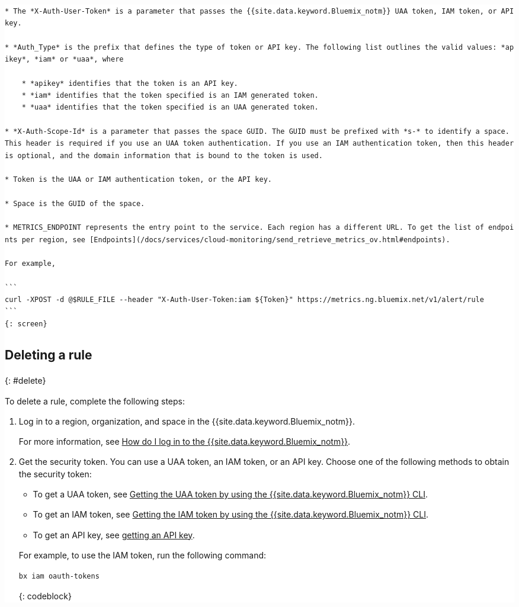	* The *X-Auth-User-Token* is a parameter that passes the {{site.data.keyword.Bluemix_notm}} UAA token, IAM token, or API key.
	
	* *Auth_Type* is the prefix that defines the type of token or API key. The following list outlines the valid values: *apikey*, *iam* or *uaa*, where

        * *apikey* identifies that the token is an API key.
		* *iam* identifies that the token specified is an IAM generated token.
		* *uaa* identifies that the token specified is an UAA generated token.
	
	* *X-Auth-Scope-Id* is a parameter that passes the space GUID. The GUID must be prefixed with *s-* to identify a space. This header is required if you use an UAA token authentication. If you use an IAM authentication token, then this header is optional, and the domain information that is bound to the token is used.
	
	* Token is the UAA or IAM authentication token, or the API key.
	
	* Space is the GUID of the space. 
	
	* METRICS_ENDPOINT represents the entry point to the service. Each region has a different URL. To get the list of endpoints per region, see [Endpoints](/docs/services/cloud-monitoring/send_retrieve_metrics_ov.html#endpoints).
	
    For example, 	
	
	```
	curl -XPOST -d @$RULE_FILE --header "X-Auth-User-Token:iam ${Token}" https://metrics.ng.bluemix.net/v1/alert/rule
	```
	{: screen}

## Deleting a rule
{: #delete}

To delete a rule, complete the following steps:

1. Log in to a region, organization, and space in the {{site.data.keyword.Bluemix_notm}}. 

    For more information, see [How do I log in to the {{site.data.keyword.Bluemix_notm}}](/docs/services/cloud-monitoring/qa/cli_qa.html#login).

2. Get the security token. You can use a UAA token, an IAM token, or an API key. Choose one of the following methods to obtain the security token:
	
	* To get a UAA token, see [Getting the UAA token by using the {{site.data.keyword.Bluemix_notm}} CLI](/docs/services/cloud-monitoring/security/auth_uaa.html#uaa_cli).
	
	* To get an IAM token, see [Getting the IAM token by using the {{site.data.keyword.Bluemix_notm}} CLI](/docs/services/cloud-monitoring/security/auth_iam.html#auth_iam).
	
	* To get an API key, see [getting an API key](/docs/services/cloud-monitoring/security/auth_api_key.html#auth_api_key).
	
	For example, to use the IAM token, run the following command:

    ```
	bx iam oauth-tokens
	```
	{: codeblock}
	